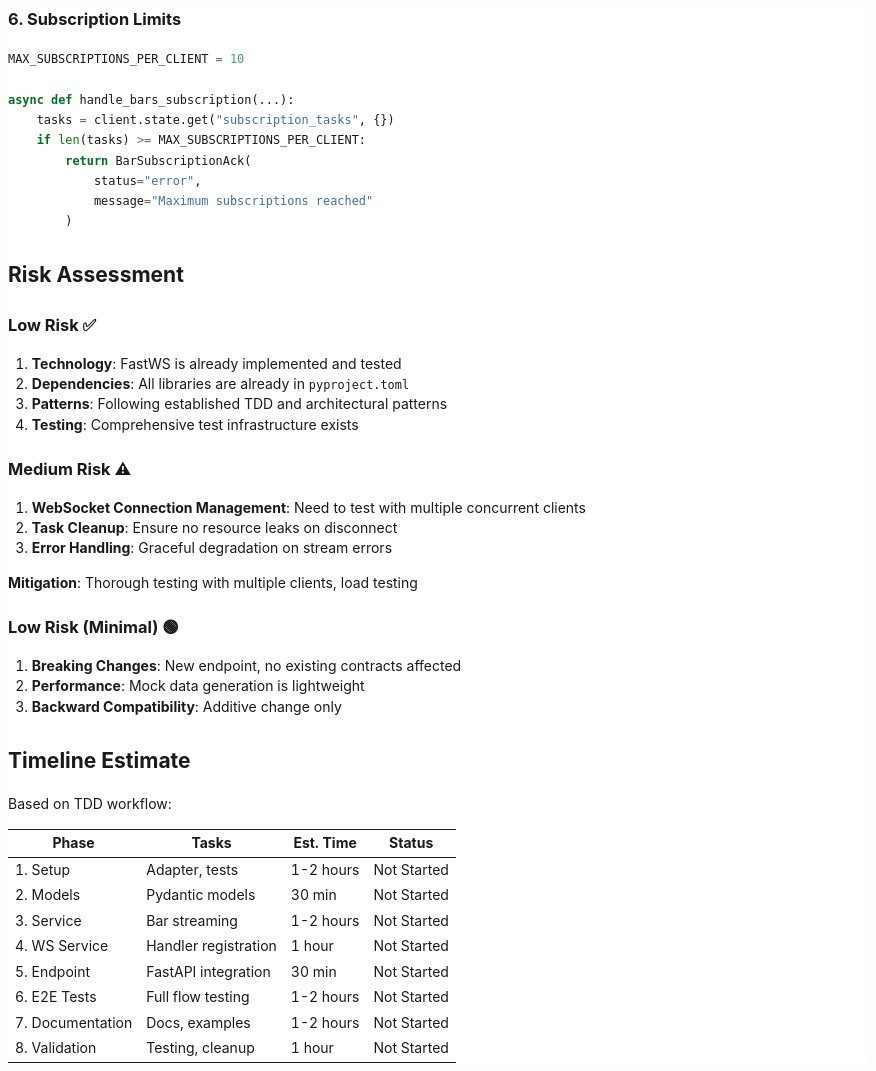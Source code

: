 ### 6. Subscription Limits

```python
MAX_SUBSCRIPTIONS_PER_CLIENT = 10

async def handle_bars_subscription(...):
    tasks = client.state.get("subscription_tasks", {})
    if len(tasks) >= MAX_SUBSCRIPTIONS_PER_CLIENT:
        return BarSubscriptionAck(
            status="error",
            message="Maximum subscriptions reached"
        )
```

## Risk Assessment

### Low Risk ✅

1. **Technology**: FastWS is already implemented and tested
2. **Dependencies**: All libraries are already in `pyproject.toml`
3. **Patterns**: Following established TDD and architectural patterns
4. **Testing**: Comprehensive test infrastructure exists

### Medium Risk ⚠️

1. **WebSocket Connection Management**: Need to test with multiple concurrent clients
2. **Task Cleanup**: Ensure no resource leaks on disconnect
3. **Error Handling**: Graceful degradation on stream errors

**Mitigation**: Thorough testing with multiple clients, load testing

### Low Risk (Minimal) 🟢

1. **Breaking Changes**: New endpoint, no existing contracts affected
2. **Performance**: Mock data generation is lightweight
3. **Backward Compatibility**: Additive change only

## Timeline Estimate

Based on TDD workflow:

| Phase | Tasks | Est. Time | Status |
|-------|-------|-----------|--------|
| 1. Setup | Adapter, tests | 1-2 hours | Not Started |
| 2. Models | Pydantic models | 30 min | Not Started |
| 3. Service | Bar streaming | 1-2 hours | Not Started |
| 4. WS Service | Handler registration | 1 hour | Not Started |
| 5. Endpoint | FastAPI integration | 30 min | Not Started |
| 6. E2E Tests | Full flow testing | 1-2 hours | Not Started |
| 7. Documentation | Docs, examples | 1-2 hours | Not Started |
| 8. Validation | Testing, cleanup | 1 hour | Not Started |

